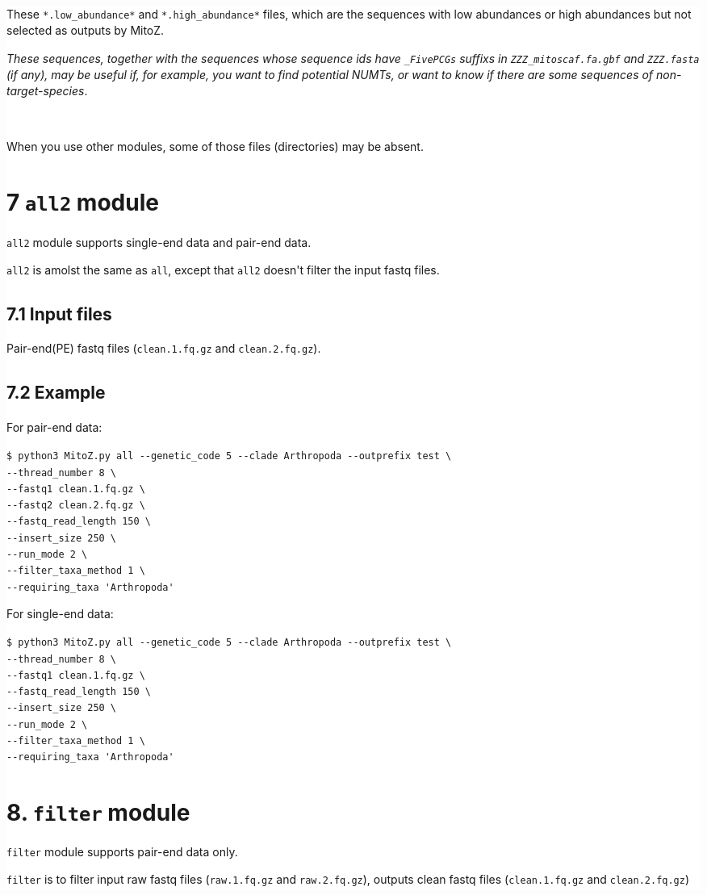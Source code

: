 These `*.low_abundance*` and `*.high_abundance*` files, which are the sequences with low abundances
or high abundances but not selected as outputs by MitoZ.

*These sequences, together with the sequences whose sequence ids have `_FivePCGs` suffixs in `ZZZ_mitoscaf.fa.gbf` and `ZZZ.fasta` (if any), may be useful if, for
example, you want to find potential NUMTs, or want to know if there are some sequences
of non-target-species*.

<br>

When you use other modules, some of those files (directories) may be absent.


# 7 `all2` module

`all2` module supports single-end data and pair-end data.

`all2` is amolst the same as `all`, except that `all2` doesn't filter the input fastq files.

## 7.1 Input files
Pair-end(PE) fastq files (`clean.1.fq.gz` and `clean.2.fq.gz`).

## 7.2 Example

For pair-end data:

    $ python3 MitoZ.py all --genetic_code 5 --clade Arthropoda --outprefix test \
    --thread_number 8 \
    --fastq1 clean.1.fq.gz \
    --fastq2 clean.2.fq.gz \
    --fastq_read_length 150 \
    --insert_size 250 \
    --run_mode 2 \
    --filter_taxa_method 1 \
    --requiring_taxa 'Arthropoda'

For single-end data:

    $ python3 MitoZ.py all --genetic_code 5 --clade Arthropoda --outprefix test \
    --thread_number 8 \
    --fastq1 clean.1.fq.gz \
    --fastq_read_length 150 \
    --insert_size 250 \
    --run_mode 2 \
    --filter_taxa_method 1 \
    --requiring_taxa 'Arthropoda'

# 8. `filter` module

`filter` module supports pair-end data only.

`filter` is to filter input raw fastq files (`raw.1.fq.gz` and `raw.2.fq.gz`), outputs clean fastq files (`clean.1.fq.gz` and `clean.2.fq.gz`)
